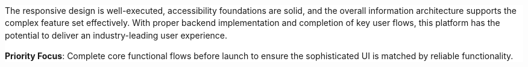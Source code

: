 The responsive design is well-executed, accessibility foundations are solid, and the overall information architecture supports the complex feature set effectively. With proper backend implementation and completion of key user flows, this platform has the potential to deliver an industry-leading user experience.

**Priority Focus**: Complete core functional flows before launch to ensure the sophisticated UI is matched by reliable functionality.


